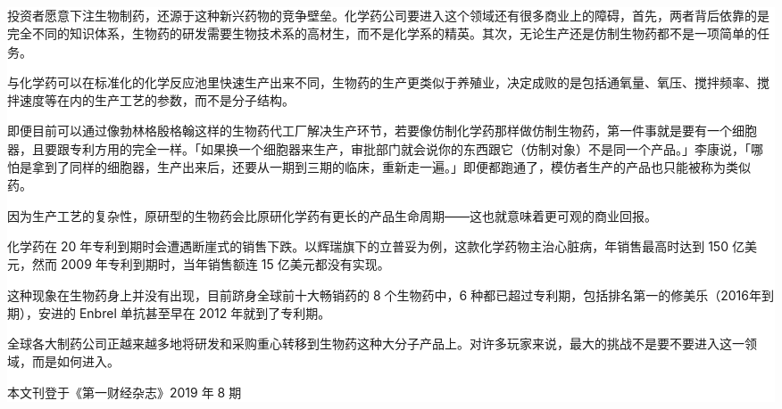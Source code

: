 投资者愿意下注生物制药，还源于这种新兴药物的竞争壁垒。化学药公司要进入这个领域还有很多商业上的障碍，首先，两者背后依靠的是完全不同的知识体系，生物药的研发需要生物技术系的高材生，而不是化学系的精英。其次，无论生产还是仿制生物药都不是一项简单的任务。

与化学药可以在标准化的化学反应池里快速生产出来不同，生物药的生产更类似于养殖业，决定成败的是包括通氧量、氧压、搅拌频率、搅拌速度等在内的生产工艺的参数，而不是分子结构。

即便目前可以通过像勃林格殷格翰这样的生物药代工厂解决生产环节，若要像仿制化学药那样做仿制生物药，第一件事就是要有一个细胞器，且要跟专利方用的完全一样。「如果换一个细胞器来生产，审批部门就会说你的东西跟它（仿制对象）不是同一个产品。」李康说，「哪怕是拿到了同样的细胞器，生产出来后，还要从一期到三期的临床，重新走一遍。」即便都跑通了，模仿者生产的产品也只能被称为类似药。

因为生产工艺的复杂性，原研型的生物药会比原研化学药有更长的产品生命周期——这也就意味着更可观的商业回报。

化学药在 20 年专利到期时会遭遇断崖式的销售下跌。以辉瑞旗下的立普妥为例，这款化学药物主治心脏病，年销售最高时达到 150 亿美元，然而 2009 年专利到期时，当年销售额连 15 亿美元都没有实现。

这种现象在生物药身上并没有出现，目前跻身全球前十大畅销药的 8 个生物药中，6 种都已超过专利期，包括排名第一的修美乐（2016年到期），安进的 Enbrel 单抗甚至早在 2012 年就到了专利期。

全球各大制药公司正越来越多地将研发和采购重心转移到生物药这种大分子产品上。对许多玩家来说，最大的挑战不是要不要进入这一领域，而是如何进入。

本文刊登于《第一财经杂志》2019 年 8 期

